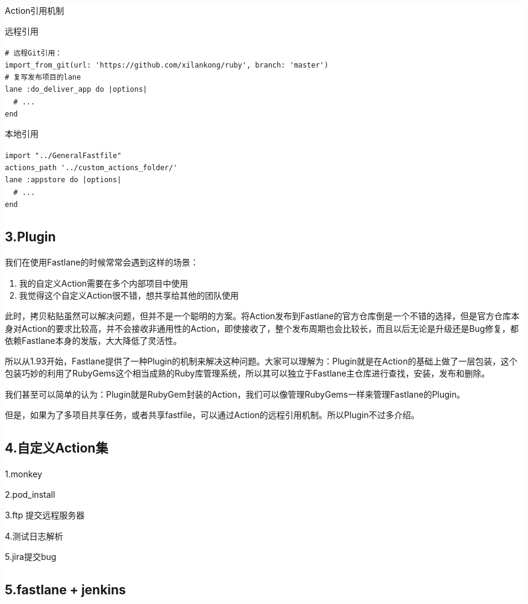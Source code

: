 Action引用机制

远程引用

```
# 远程Git引用：
import_from_git(url: 'https://github.com/xilankong/ruby', branch: 'master')
# 复写发布项目的lane
lane :do_deliver_app do |options|
  # ...
end
```

本地引用

```
import "../GeneralFastfile"
actions_path '../custom_actions_folder/'
lane :appstore do |options|
  # ...
end
```



## 3.Plugin

我们在使用Fastlane的时候常常会遇到这样的场景：

1. 我的自定义Action需要在多个内部项目中使用
2. 我觉得这个自定义Action很不错，想共享给其他的团队使用

此时，拷贝粘贴虽然可以解决问题，但并不是一个聪明的方案。将Action发布到Fastlane的官方仓库倒是一个不错的选择，但是官方仓库本身对Action的要求比较高，并不会接收非通用性的Action，即使接收了，整个发布周期也会比较长，而且以后无论是升级还是Bug修复，都依赖Fastlane本身的发版，大大降低了灵活性。

所以从1.93开始，Fastlane提供了一种Plugin的机制来解决这种问题。大家可以理解为：Plugin就是在Action的基础上做了一层包装，这个包装巧妙的利用了RubyGems这个相当成熟的Ruby库管理系统，所以其可以独立于Fastlane主仓库进行查找，安装，发布和删除。

我们甚至可以简单的认为：Plugin就是RubyGem封装的Action，我们可以像管理RubyGems一样来管理Fastlane的Plugin。

但是，如果为了多项目共享任务，或者共享fastfile，可以通过Action的远程引用机制。所以Plugin不过多介绍。



## 4.自定义Action集

1.monkey

2.pod_install

3.ftp 提交远程服务器

4.测试日志解析

5.jira提交bug





## 5.fastlane  + jenkins
